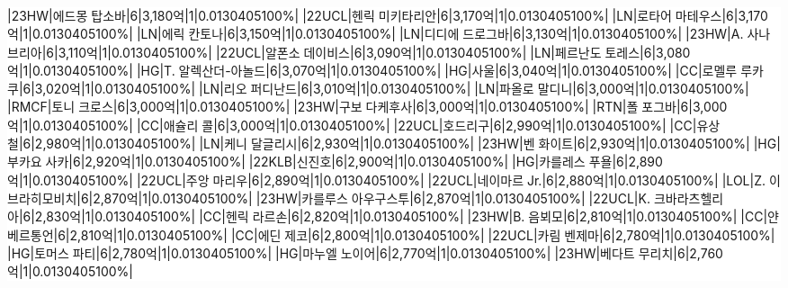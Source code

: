 |23HW|에드몽 탑소바|6|3,180억|1|0.0130405100%|
|22UCL|헨릭 미키타리안|6|3,170억|1|0.0130405100%|
|LN|로타어 마테우스|6|3,170억|1|0.0130405100%|
|LN|에릭 칸토나|6|3,150억|1|0.0130405100%|
|LN|디디에 드로그바|6|3,130억|1|0.0130405100%|
|23HW|A. 사나브리아|6|3,110억|1|0.0130405100%|
|22UCL|알폰소 데이비스|6|3,090억|1|0.0130405100%|
|LN|페르난도 토레스|6|3,080억|1|0.0130405100%|
|HG|T. 알렉산더-아놀드|6|3,070억|1|0.0130405100%|
|HG|사울|6|3,040억|1|0.0130405100%|
|CC|로멜루 루카쿠|6|3,020억|1|0.0130405100%|
|LN|리오 퍼디난드|6|3,010억|1|0.0130405100%|
|LN|파올로 말디니|6|3,000억|1|0.0130405100%|
|RMCF|토니 크로스|6|3,000억|1|0.0130405100%|
|23HW|구보 다케후사|6|3,000억|1|0.0130405100%|
|RTN|폴 포그바|6|3,000억|1|0.0130405100%|
|CC|애슐리 콜|6|3,000억|1|0.0130405100%|
|22UCL|호드리구|6|2,990억|1|0.0130405100%|
|CC|유상철|6|2,980억|1|0.0130405100%|
|LN|케니 달글리시|6|2,930억|1|0.0130405100%|
|23HW|벤 화이트|6|2,930억|1|0.0130405100%|
|HG|부카요 사카|6|2,920억|1|0.0130405100%|
|22KLB|신진호|6|2,900억|1|0.0130405100%|
|HG|카를레스 푸욜|6|2,890억|1|0.0130405100%|
|22UCL|주앙 마리우|6|2,890억|1|0.0130405100%|
|22UCL|네이마르 Jr.|6|2,880억|1|0.0130405100%|
|LOL|Z. 이브라히모비치|6|2,870억|1|0.0130405100%|
|23HW|카를루스 아우구스투|6|2,870억|1|0.0130405100%|
|22UCL|K. 크바라츠헬리아|6|2,830억|1|0.0130405100%|
|CC|헨릭 라르손|6|2,820억|1|0.0130405100%|
|23HW|B. 음뵈모|6|2,810억|1|0.0130405100%|
|CC|얀 베르통언|6|2,810억|1|0.0130405100%|
|CC|에딘 제코|6|2,800억|1|0.0130405100%|
|22UCL|카림 벤제마|6|2,780억|1|0.0130405100%|
|HG|토머스 파티|6|2,780억|1|0.0130405100%|
|HG|마누엘 노이어|6|2,770억|1|0.0130405100%|
|23HW|베다트 무리치|6|2,760억|1|0.0130405100%|